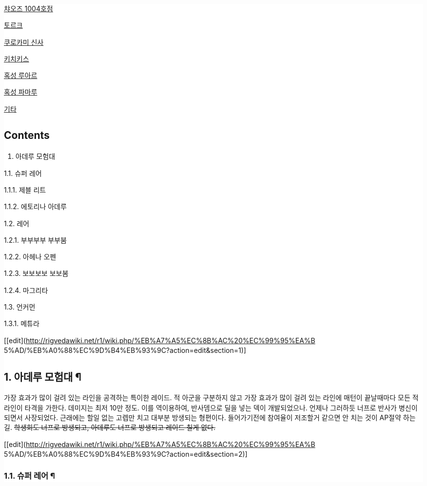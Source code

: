 [챠오즈 1004호점](%EC%B1%A0%EC%98%A4%EC%A6%88%201004%ED%98%B8%EC%A0%90.md)

[토르크](%EC%96%B8%EB%A6%AC%EC%89%AC%EB%93%9C/%ED%86%A0%EB%A5%B4%ED%81%AC.md)

[쿠로카미 신사](%EC%BF%A0%EB%A1%9C%EC%B9%B4%EB%AF%B8%20%EC%8B%A0%EC%82%AC.md)

[키치키스](%ED%82%A4%EC%B9%98%ED%82%A4%EC%8A%A4.md)

[혹성 루아르](%ED%98%B9%EC%84%B1%20%EB%A3%A8%EC%95%84%EB%A5%B4.md)

[혹성 파마루](%ED%98%B9%EC%84%B1%20%ED%8C%8C%EB%A7%88%EB%A3%A8.md)

[기타](%EC%96%B8%EB%A6%AC%EC%89%AC%EB%93%9C/%EB%85%B9%EC%8A%A4/%EA%B8%B0%ED%83%80.md)

  

## Contents

    

1. 아데루 모험대 
    

1.1. 슈퍼 레어

    

1.1.1. 제블 리트

1.1.2. 에토리나 아데루

1.2. 레어

    

1.2.1. 부부부부 부부붐

1.2.2. 아헤나 오펜

1.2.3. 보보보보 보보봄

1.2.4. 마그리타

1.3. 언커먼

    

1.3.1. 메튜라

[[edit](http://rigvedawiki.net/r1/wiki.php/%EB%A7%A5%EC%8B%AC%20%EC%99%95%EA%B
5%AD/%EB%A0%88%EC%9D%B4%EB%93%9C?action=edit&section=1)]

## 1. 아데루 모험대 ¶

가장 효과가 많이 걸려 있는 라인을 공격하는 특이한 레이드. 적 아군을 구분하지 않고 가장 효과가 많이 걸려 있는 라인에 매턴이 끝날때마다
모든 적 라인이 타격을 가한다. 데미지는 최저 10만 정도. 이를 역이용하여, 반사뎀으로 딜을 넣는 덱이 개발되었으나. 언제나 그러하듯
너프로 반사가 병신이 되면서 사장되었다. 근래에는 할일 없는 고렙만 치고 대부분 방생되는 형편이다. 들어가기전에 참여율이 저조할거 같으면 안
치는 것이 AP절약 하는 길. <del>학생회도 너프로 방생되고, 아데루도 너프로 방생되고 레이드 칠게 없다.</del>

[[edit](http://rigvedawiki.net/r1/wiki.php/%EB%A7%A5%EC%8B%AC%20%EC%99%95%EA%B
5%AD/%EB%A0%88%EC%9D%B4%EB%93%9C?action=edit&section=2)]

### 1.1. 슈퍼 레어 ¶
